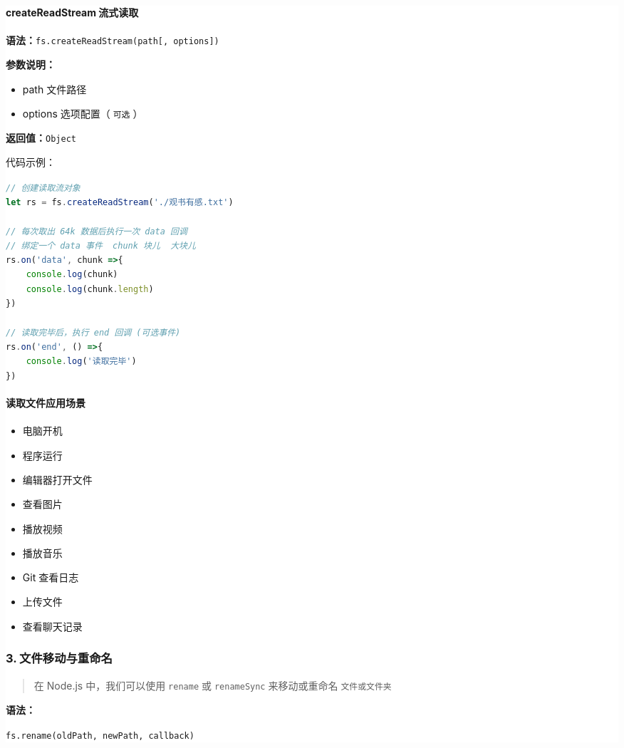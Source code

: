 

#### createReadStream 流式读取

**语法：**`fs.createReadStream(path[, options])`

**参数说明：**

- path 文件路径

- options 选项配置（ `可选` ）

**返回值：**`Object`

代码示例：

```js
// 创建读取流对象
let rs = fs.createReadStream('./观书有感.txt')

// 每次取出 64k 数据后执行一次 data 回调
// 绑定一个 data 事件  chunk 块儿  大块儿
rs.on('data', chunk =>{
    console.log(chunk)
    console.log(chunk.length)
})

// 读取完毕后，执行 end 回调 (可选事件)
rs.on('end', () =>{
    console.log('读取完毕')
})
```



#### 读取文件应用场景

- 电脑开机
- 程序运行

- 编辑器打开文件
- 查看图片

- 播放视频
- 播放音乐

- Git 查看日志

- 上传文件

- 查看聊天记录

### 3. 文件移动与重命名

> 在 Node.js 中，我们可以使用 `rename` 或 `renameSync` 来移动或重命名 `文件或文件夹`

**语法：**

`fs.rename(oldPath, newPath, callback)`
